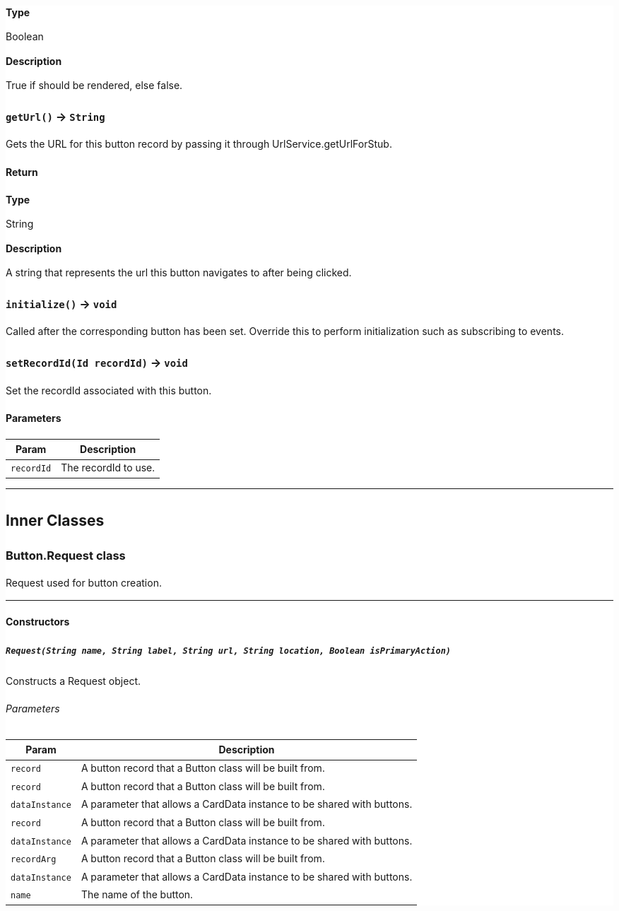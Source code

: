 **Type**

Boolean

**Description**

True if should be rendered, else false.

### `getUrl()` → `String`

Gets the URL for this button record by passing it through UrlService.getUrlForStub.

#### Return

**Type**

String

**Description**

A string that represents the url this button navigates to after being clicked.

### `initialize()` → `void`

Called after the corresponding button has been set. Override this to perform initialization such as subscribing to events.

### `setRecordId(Id recordId)` → `void`

Set the recordId associated with this button.

#### Parameters
|Param|Description|
|-----|-----------|
|`recordId` |  The recordId to use. |

---
## Inner Classes

### Button.Request class

Request used for button creation.

---
#### Constructors
##### `Request(String name, String label, String url, String location, Boolean isPrimaryAction)`

Constructs a Request object.
###### Parameters
|Param|Description|
|-----|-----------|
|`record` |  A button record that a Button class will be built from. |
|`record` |  A button record that a Button class will be built from. |
|`dataInstance` |  A parameter that allows a CardData instance to be shared with buttons. |
|`record` |  A button record that a Button class will be built from. |
|`dataInstance` |  A parameter that allows a CardData instance to be shared with buttons. |
|`recordArg` |  A button record that a Button class will be built from. |
|`dataInstance` |  A parameter that allows a CardData instance to be shared with buttons. |
|`name` |  The name of the button. |